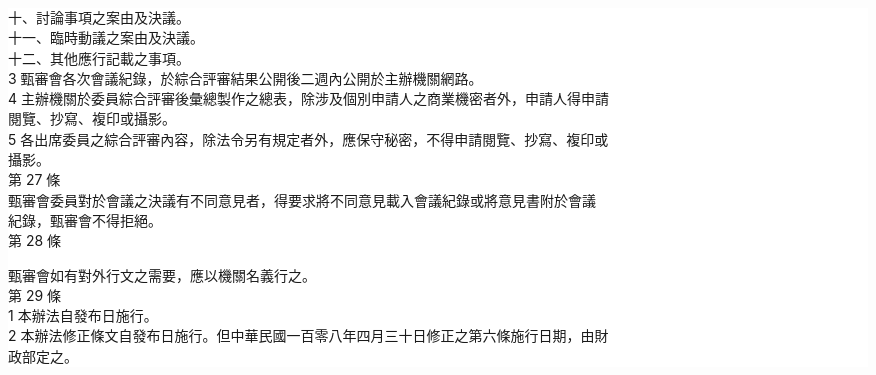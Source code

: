 十、討論事項之案由及決議。  
十一、臨時動議之案由及決議。  
十二、其他應行記載之事項。  
3 甄審會各次會議紀錄，於綜合評審結果公開後二週內公開於主辦機關網路。  
4 主辦機關於委員綜合評審後彙總製作之總表，除涉及個別申請人之商業機密者外，申請人得申請  
閱覽、抄寫、複印或攝影。  
5 各出席委員之綜合評審內容，除法令另有規定者外，應保守秘密，不得申請閱覽、抄寫、複印或  
攝影。  
第 27 條  
甄審會委員對於會議之決議有不同意見者，得要求將不同意見載入會議紀錄或將意見書附於會議  
紀錄，甄審會不得拒絕。  
第 28 條  


甄審會如有對外行文之需要，應以機關名義行之。  
第 29 條  
1 本辦法自發布日施行。  
2 本辦法修正條文自發布日施行。但中華民國一百零八年四月三十日修正之第六條施行日期，由財  
政部定之。  


